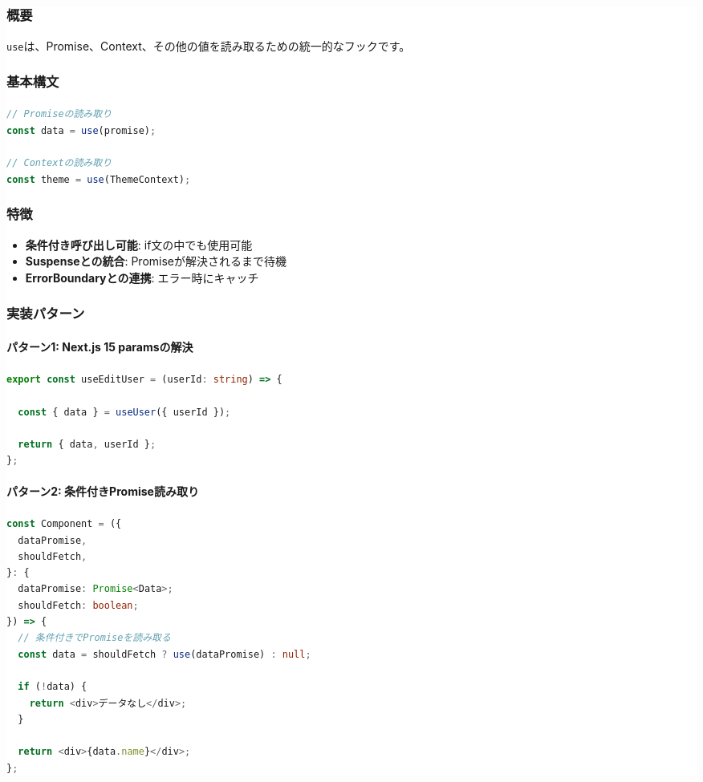 ### 概要

`use`は、Promise、Context、その他の値を読み取るための統一的なフックです。

### 基本構文

```typescript
// Promiseの読み取り
const data = use(promise);

// Contextの読み取り
const theme = use(ThemeContext);
```

### 特徴

- **条件付き呼び出し可能**: if文の中でも使用可能
- **Suspenseとの統合**: Promiseが解決されるまで待機
- **ErrorBoundaryとの連携**: エラー時にキャッチ

### 実装パターン

#### パターン1: Next.js 15 paramsの解決

```typescript
export const useEditUser = (userId: string) => {

  const { data } = useUser({ userId });

  return { data, userId };
};
```

#### パターン2: 条件付きPromise読み取り

```typescript
const Component = ({
  dataPromise,
  shouldFetch,
}: {
  dataPromise: Promise<Data>;
  shouldFetch: boolean;
}) => {
  // 条件付きでPromiseを読み取る
  const data = shouldFetch ? use(dataPromise) : null;

  if (!data) {
    return <div>データなし</div>;
  }

  return <div>{data.name}</div>;
};
```
